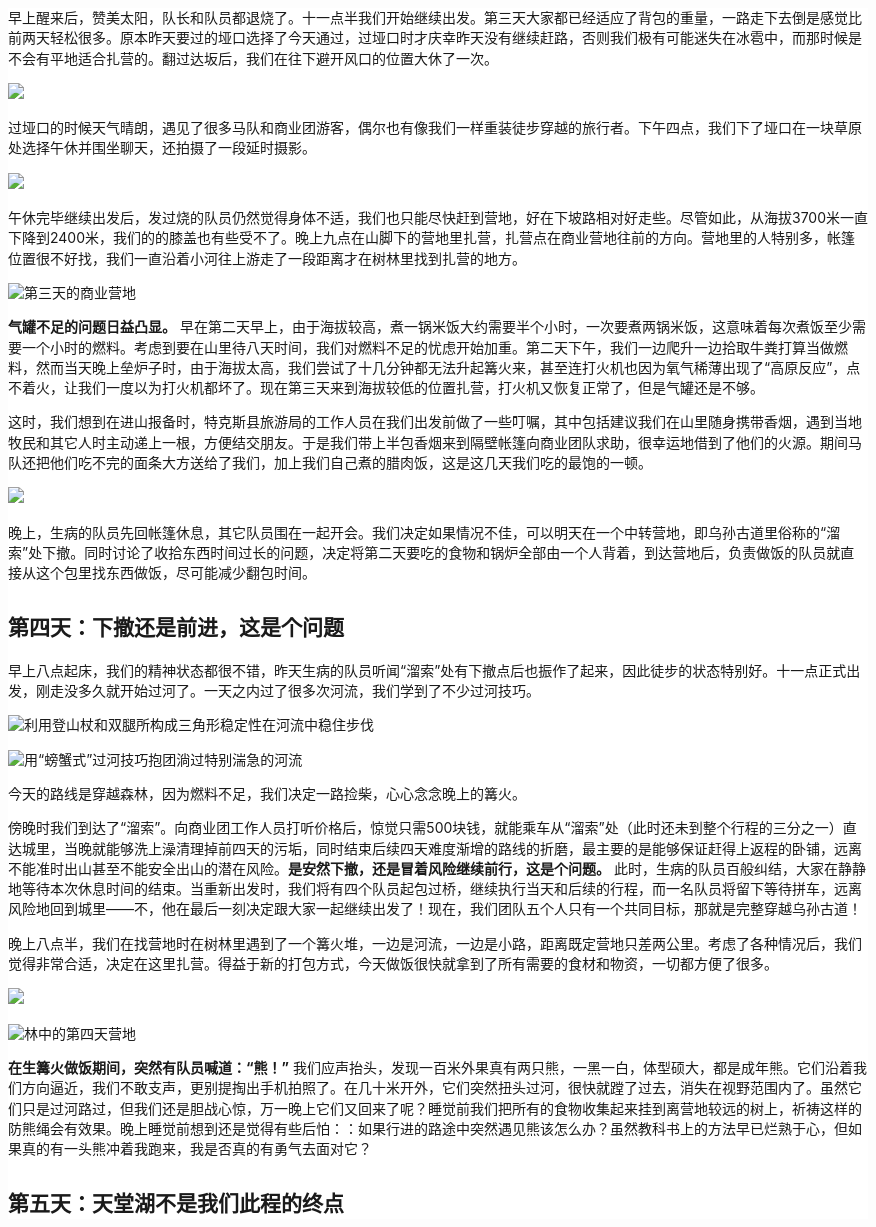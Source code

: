 早上醒来后，赞美太阳，队长和队员都退烧了。十一点半我们开始继续出发。第三天大家都已经适应了背包的重量，一路走下去倒是感觉比前两天轻松很多。原本昨天要过的垭口选择了今天通过，过垭口时才庆幸昨天没有继续赶路，否则我们极有可能迷失在冰雹中，而那时候是不会有平地适合扎营的。翻过达坂后，我们在往下避开风口的位置大休了一次。

![](pic\day3-break.jpg)

过垭口的时候天气晴朗，遇见了很多马队和商业团游客，偶尔也有像我们一样重装徒步穿越的旅行者。下午四点，我们下了垭口在一块草原处选择午休并围坐聊天，还拍摄了一段延时摄影。

![](pic\day3-noon.jpg)

午休完毕继续出发后，发过烧的队员仍然觉得身体不适，我们也只能尽快赶到营地，好在下坡路相对好走些。尽管如此，从海拔3700米一直下降到2400米，我们的的膝盖也有些受不了。晚上九点在山脚下的营地里扎营，扎营点在商业营地往前的方向。营地里的人特别多，帐篷位置很不好找，我们一直沿着小河往上游走了一段距离才在树林里找到扎营的地方。

![第三天的商业营地](pic\day3-camp.jpg)

**气罐不足的问题日益凸显。** 早在第二天早上，由于海拔较高，煮一锅米饭大约需要半个小时，一次要煮两锅米饭，这意味着每次煮饭至少需要一个小时的燃料。考虑到要在山里待八天时间，我们对燃料不足的忧虑开始加重。第二天下午，我们一边爬升一边拾取牛粪打算当做燃料，然而当天晚上垒炉子时，由于海拔太高，我们尝试了十几分钟都无法升起篝火来，甚至连打火机也因为氧气稀薄出现了“高原反应”，点不着火，让我们一度以为打火机都坏了。现在第三天来到海拔较低的位置扎营，打火机又恢复正常了，但是气罐还是不够。

这时，我们想到在进山报备时，特克斯县旅游局的工作人员在我们出发前做了一些叮嘱，其中包括建议我们在山里随身携带香烟，遇到当地牧民和其它人时主动递上一根，方便结交朋友。于是我们带上半包香烟来到隔壁帐篷向商业团队求助，很幸运地借到了他们的火源。期间马队还把他们吃不完的面条大方送给了我们，加上我们自己煮的腊肉饭，这是这几天我们吃的最饱的一顿。

![](pic\day3-dinner.jpg)

晚上，生病的队员先回帐篷休息，其它队员围在一起开会。我们决定如果情况不佳，可以明天在一个中转营地，即乌孙古道里俗称的“溜索”处下撤。同时讨论了收拾东西时间过长的问题，决定将第二天要吃的食物和锅炉全部由一个人背着，到达营地后，负责做饭的队员就直接从这个包里找东西做饭，尽可能减少翻包时间。

## 第四天：下撤还是前进，这是个问题

早上八点起床，我们的精神状态都很不错，昨天生病的队员听闻“溜索”处有下撤点后也振作了起来，因此徒步的状态特别好。十一点正式出发，刚走没多久就开始过河了。一天之内过了很多次河流，我们学到了不少过河技巧。

![利用登山杖和双腿所构成三角形稳定性在河流中稳住步伐](pic\day4-cross-1.jpg)


![用“螃蟹式”过河技巧抱团淌过特别湍急的河流](pic\day4-cross-2.jpg)

今天的路线是穿越森林，因为燃料不足，我们决定一路捡柴，心心念念晚上的篝火。

傍晚时我们到达了“溜索”。向商业团工作人员打听价格后，惊觉只需500块钱，就能乘车从“溜索”处（此时还未到整个行程的三分之一）直达城里，当晚就能够洗上澡清理掉前四天的污垢，同时结束后续四天难度渐增的路线的折磨，最主要的是能够保证赶得上返程的卧铺，远离不能准时出山甚至不能安全出山的潜在风险。**是安然下撤，还是冒着风险继续前行，这是个问题。** 此时，生病的队员百般纠结，大家在静静地等待本次休息时间的结束。当重新出发时，我们将有四个队员起包过桥，继续执行当天和后续的行程，而一名队员将留下等待拼车，远离风险地回到城里——不，他在最后一刻决定跟大家一起继续出发了！现在，我们团队五个人只有一个共同目标，那就是完整穿越乌孙古道！

晚上八点半，我们在找营地时在树林里遇到了一个篝火堆，一边是河流，一边是小路，距离既定营地只差两公里。考虑了各种情况后，我们觉得非常合适，决定在这里扎营。得益于新的打包方式，今天做饭很快就拿到了所有需要的食材和物资，一切都方便了很多。

![](pic\day4-camp-1.jpg)

![林中的第四天营地](pic\day4-camp-2.jpg)

**在生篝火做饭期间，突然有队员喊道：“熊！”** 我们应声抬头，发现一百米外果真有两只熊，一黑一白，体型硕大，都是成年熊。它们沿着我们方向逼近，我们不敢支声，更别提掏出手机拍照了。在几十米开外，它们突然扭头过河，很快就蹚了过去，消失在视野范围内了。虽然它们只是过河路过，但我们还是胆战心惊，万一晚上它们又回来了呢？睡觉前我们把所有的食物收集起来挂到离营地较远的树上，祈祷这样的防熊绳会有效果。晚上睡觉前想到还是觉得有些后怕：：如果行进的路途中突然遇见熊该怎么办？虽然教科书上的方法早已烂熟于心，但如果真的有一头熊冲着我跑来，我是否真的有勇气去面对它？

## 第五天：天堂湖不是我们此程的终点
